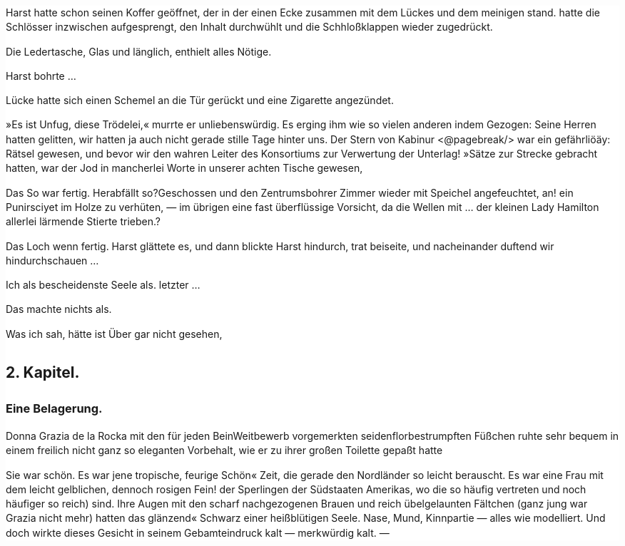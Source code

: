 Harst hatte schon seinen Koffer geöffnet, der in der einen
Ecke zusammen mit dem Lückes und dem meinigen stand.
hatte die Schlösser inzwischen aufgesprengt, den Inhalt
durchwühlt und die Schhloßklappen wieder zugedrückt.

Die Ledertasche, Glas und länglich, enthielt alles Nötige.

Harst bohrte …

Lücke hatte sich einen Schemel an die Tür gerückt und
eine Zigarette angezündet.

»Es ist Unfug, diese Trödelei,« murrte er unliebenswürdig.
Es erging ihm wie so vielen anderen indem
Gezogen: Seine Herren hatten gelitten, wir hatten ja auch
nicht gerade stille Tage hinter uns. Der Stern von Kabinur
<@pagebreak/>
war ein gefährliöäy: Rätsel gewesen, und bevor wir den
wahren Leiter des Konsortiums zur Verwertung der Unterlag!
»Sätze zur Strecke gebracht hatten, war der Jod in
mancherlei Worte in unserer achten Tische gewesen,

Das So war fertig. Herabfällt so?Geschossen und den
Zentrumsbohrer Zimmer wieder mit Speichel angefeuchtet,
an! ein Punirsciyet im Holze zu verhüten, — im übrigen eine
fast überflüssige Vorsicht, da die Wellen mit … der kleinen
Lady Hamilton allerlei lärmende Stierte trieben.?

Das Loch wenn fertig. Harst glättete es, und dann blickte
Harst hindurch, trat beiseite, und nacheinander duftend wir
hindurchschauen …

Ich als bescheidenste Seele als. letzter …

Das machte nichts als.

Was ich sah, hätte ist Über gar nicht gesehen,

<h2>2. Kapitel.</h2>
<h3>Eine Belagerung.</h3>

Donna Grazia de la Rocka mit den für jeden BeinWeitbewerb
vorgemerkten seidenflorbestrumpften Füßchen
ruhte sehr bequem in einem freilich nicht ganz so eleganten
Vorbehalt, wie er zu ihrer großen Toilette gepaßt hatte

Sie war schön. Es war jene tropische, feurige Schön«
Zeit, die gerade den Nordländer so leicht berauscht. Es war
eine Frau mit dem leicht gelblichen, dennoch rosigen Fein!
der Sperlingen der Südstaaten Amerikas, wo die so häufig
vertreten und noch häufiger so reich) sind. Ihre Augen mit
den scharf nachgezogenen Brauen und reich übelgelaunten
Fältchen (ganz jung war Grazia nicht mehr) hatten das
glänzend« Schwarz einer heißblütigen Seele. Nase, Mund,
Kinnpartie — alles wie modelliert. Und doch wirkte dieses
Gesicht in seinem Gebamteindruck kalt — merkwürdig kalt. —
